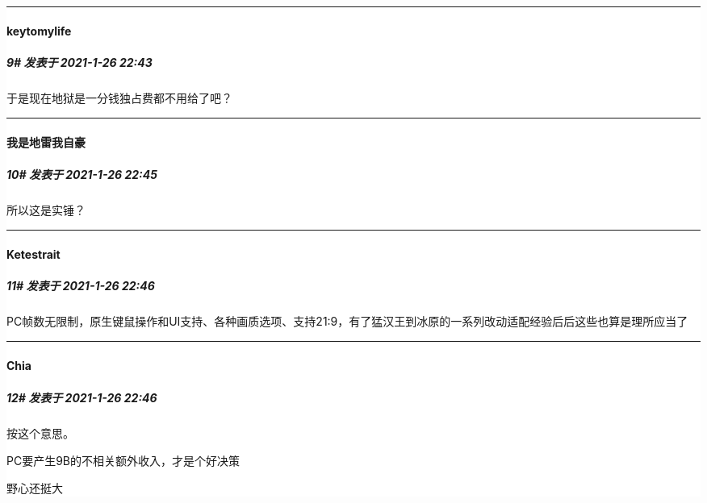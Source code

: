 




*****

####  keytomylife  
##### 9#       发表于 2021-1-26 22:43




于是现在地狱是一分钱独占费都不用给了吧？







*****

####  我是地雷我自豪  
##### 10#       发表于 2021-1-26 22:45




所以这是实锤？







*****

####  Ketestrait  
##### 11#       发表于 2021-1-26 22:46




PC帧数无限制，原生键鼠操作和UI支持、各种画质选项、支持21:9，有了猛汉王到冰原的一系列改动适配经验后后这些也算是理所应当了







*****

####  Chia  
##### 12#       发表于 2021-1-26 22:46




按这个意思。

PC要产生9B的不相关额外收入，才是个好决策


野心还挺大



